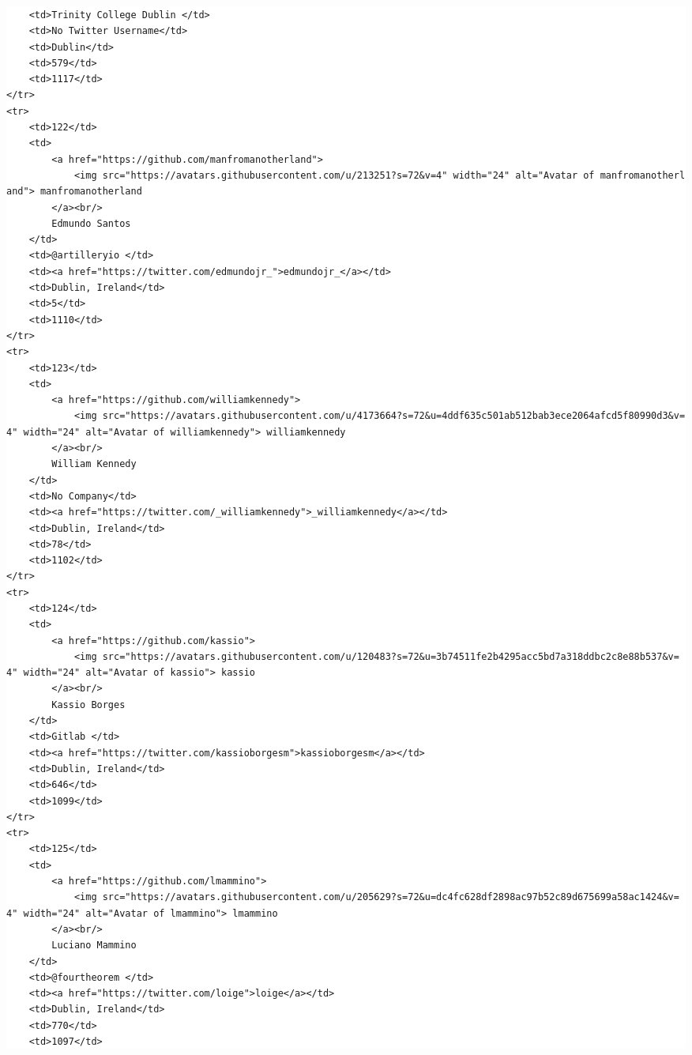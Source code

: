 		<td>Trinity College Dublin </td>
		<td>No Twitter Username</td>
		<td>Dublin</td>
		<td>579</td>
		<td>1117</td>
	</tr>
	<tr>
		<td>122</td>
		<td>
			<a href="https://github.com/manfromanotherland">
				<img src="https://avatars.githubusercontent.com/u/213251?s=72&v=4" width="24" alt="Avatar of manfromanotherland"> manfromanotherland
			</a><br/>
			Edmundo Santos
		</td>
		<td>@artilleryio </td>
		<td><a href="https://twitter.com/edmundojr_">edmundojr_</a></td>
		<td>Dublin, Ireland</td>
		<td>5</td>
		<td>1110</td>
	</tr>
	<tr>
		<td>123</td>
		<td>
			<a href="https://github.com/williamkennedy">
				<img src="https://avatars.githubusercontent.com/u/4173664?s=72&u=4ddf635c501ab512bab3ece2064afcd5f80990d3&v=4" width="24" alt="Avatar of williamkennedy"> williamkennedy
			</a><br/>
			William Kennedy
		</td>
		<td>No Company</td>
		<td><a href="https://twitter.com/_williamkennedy">_williamkennedy</a></td>
		<td>Dublin, Ireland</td>
		<td>78</td>
		<td>1102</td>
	</tr>
	<tr>
		<td>124</td>
		<td>
			<a href="https://github.com/kassio">
				<img src="https://avatars.githubusercontent.com/u/120483?s=72&u=3b74511fe2b4295acc5bd7a318ddbc2c8e88b537&v=4" width="24" alt="Avatar of kassio"> kassio
			</a><br/>
			Kassio Borges
		</td>
		<td>Gitlab </td>
		<td><a href="https://twitter.com/kassioborgesm">kassioborgesm</a></td>
		<td>Dublin, Ireland</td>
		<td>646</td>
		<td>1099</td>
	</tr>
	<tr>
		<td>125</td>
		<td>
			<a href="https://github.com/lmammino">
				<img src="https://avatars.githubusercontent.com/u/205629?s=72&u=dc4fc628df2898ac97b52c89d675699a58ac1424&v=4" width="24" alt="Avatar of lmammino"> lmammino
			</a><br/>
			Luciano Mammino
		</td>
		<td>@fourtheorem </td>
		<td><a href="https://twitter.com/loige">loige</a></td>
		<td>Dublin, Ireland</td>
		<td>770</td>
		<td>1097</td>